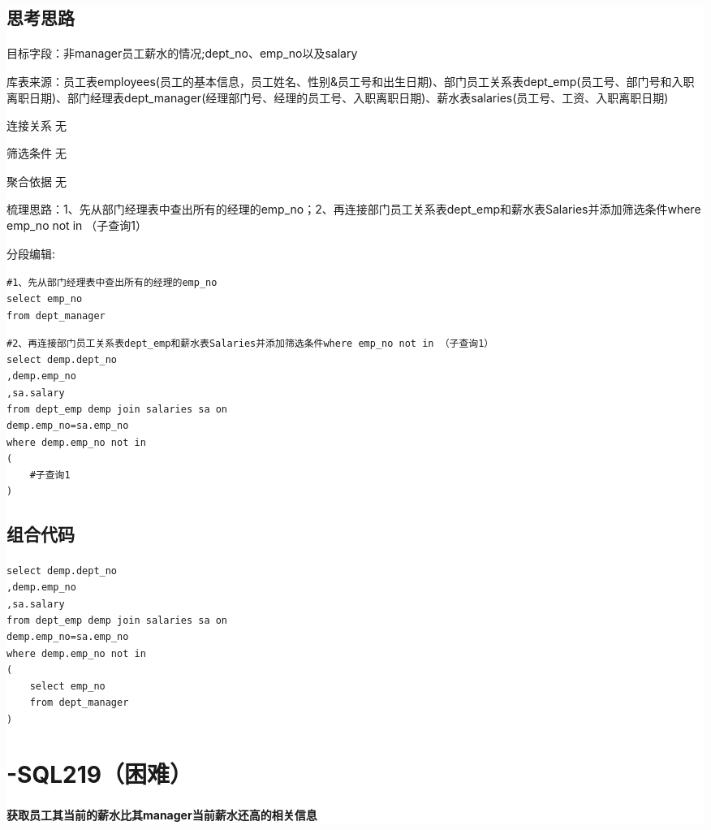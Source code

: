 ## 思考思路

目标字段：非manager员工薪水的情况;dept_no、emp_no以及salary

库表来源：员工表employees(员工的基本信息，员工姓名、性别&员工号和出生日期)、部门员工关系表dept_emp(员工号、部门号和入职离职日期)、部门经理表dept_manager(经理部门号、经理的员工号、入职离职日期)、薪水表salaries(员工号、工资、入职离职日期)

连接关系 无

筛选条件 无

聚合依据 无

梳理思路：1、先从部门经理表中查出所有的经理的emp_no；2、再连接部门员工关系表dept_emp和薪水表Salaries并添加筛选条件where emp_no not in （子查询1）

分段编辑:

~~~mysql
#1、先从部门经理表中查出所有的经理的emp_no
select emp_no
from dept_manager
~~~

~~~mysql
#2、再连接部门员工关系表dept_emp和薪水表Salaries并添加筛选条件where emp_no not in （子查询1）
select demp.dept_no
,demp.emp_no
,sa.salary
from dept_emp demp join salaries sa on
demp.emp_no=sa.emp_no
where demp.emp_no not in 
(
    #子查询1
)
~~~

## 组合代码

~~~mysql
select demp.dept_no
,demp.emp_no
,sa.salary
from dept_emp demp join salaries sa on
demp.emp_no=sa.emp_no
where demp.emp_no not in 
(
    select emp_no
    from dept_manager
)
~~~

# -SQL219（困难）

**获取员工其当前的薪水比其manager当前薪水还高的相关信息**
